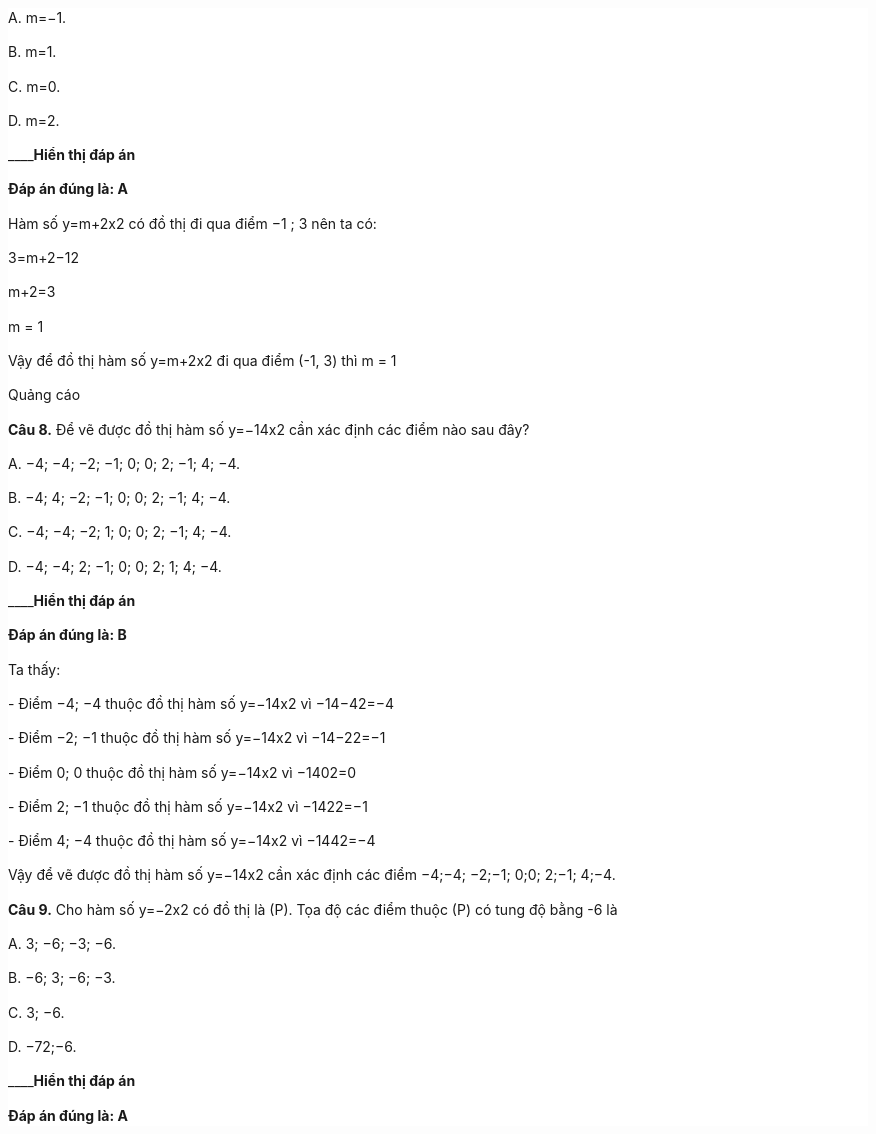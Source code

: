 A. m=−1.

B. m=1.

C. m=0.

D. m=2.

____**Hiển thị đáp án**

**Đáp án đúng là: A**

Hàm số y=m+2x2 có đồ thị đi qua điểm −1 ; 3 nên ta có:

3=m+2−12

m+2=3

m = 1

Vậy để đồ thị hàm số y=m+2x2 đi qua điểm (-1, 3) thì m = 1

Quảng cáo

**Câu 8.** Để vẽ được đồ thị hàm số y=−14x2 cần xác định các điểm nào sau đây?

A. −4; −4; −2; −1; 0; 0; 2; −1; 4; −4.

B. −4; 4; −2; −1; 0; 0; 2; −1; 4; −4.

C. −4; −4; −2; 1; 0; 0; 2; −1; 4; −4.

D. −4; −4; 2; −1; 0; 0; 2; 1; 4; −4.

____**Hiển thị đáp án**

**Đáp án đúng là: B**

Ta thấy:

\- Điểm −4; −4 thuộc đồ thị hàm số y=−14x2 vì −14−42=−4

\- Điểm −2; −1 thuộc đồ thị hàm số y=−14x2 vì −14−22=−1

\- Điểm 0; 0 thuộc đồ thị hàm số y=−14x2 vì −1402=0

\- Điểm 2; −1 thuộc đồ thị hàm số y=−14x2 vì −1422=−1

\- Điểm 4; −4 thuộc đồ thị hàm số y=−14x2 vì −1442=−4

Vậy để vẽ được đồ thị hàm số y=−14x2 cần xác định các điểm −4;−4; −2;−1; 0;0; 2;−1; 4;−4.

**Câu 9.** Cho hàm số y=−2x2 có đồ thị là (P). Tọa độ các điểm thuộc (P) có tung độ bằng -6 là

A. 3; −6; −3; −6.

B. −6; 3; −6; −3.

C. 3; −6.

D. −72;−6.

____**Hiển thị đáp án**

**Đáp án đúng là: A**
